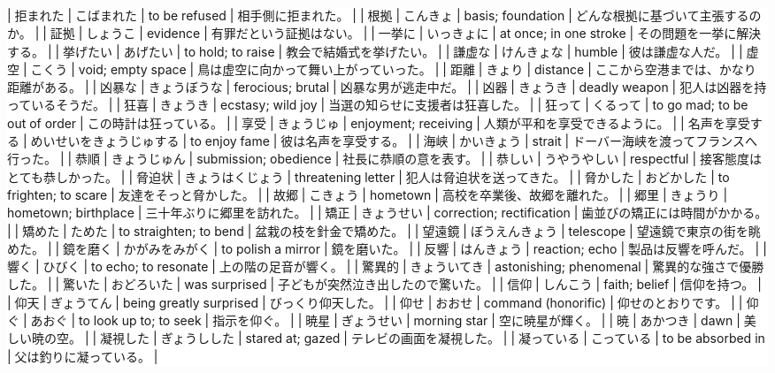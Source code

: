 | 拒まれた    | こばまれた        | to be refused                             | 相手側に拒まれた。                    |
| 根拠      | こんきょ         | basis; foundation                         | どんな根拠に基づいて主張するのか。            |
| 証拠      | しょうこ         | evidence                                  | 有罪だという証拠はない。                 |
| 一挙に     | いっきょに        | at once; in one stroke                    | その問題を一挙に解決する。                |
| 挙げたい    | あげたい         | to hold; to raise                         | 教会で結婚式を挙げたい。                 |
| 謙虚な     | けんきょな        | humble                                    | 彼は謙虚な人だ。                     |
| 虚空      | こくう          | void; empty space                         | 鳥は虚空に向かって舞い上がっていった。          |
| 距離      | きょり          | distance                                  | ここから空港までは、かなり距離がある。          |
| 凶暴な     | きょうぼうな       | ferocious; brutal                         | 凶暴な男が逃走中だ。                   |
| 凶器      | きょうき         | deadly weapon                             | 犯人は凶器を持っているそうだ。              |
| 狂喜      | きょうき         | ecstasy; wild joy                         | 当選の知らせに支援者は狂喜した。             |
| 狂って     | くるって         | to go mad; to be out of order             | この時計は狂っている。                  |
| 享受      | きょうじゅ        | enjoyment; receiving                      | 人類が平和を享受できるように。              |
| 名声を享受する | めいせいをきょうじゅする | to enjoy fame                             | 彼は名声を享受する。                   |
| 海峡      | かいきょう        | strait                                    | ドーバー海峡を渡ってフランスへ行った。          |
| 恭順      | きょうじゅん       | submission; obedience                     | 社長に恭順の意を表す。                  |
| 恭しい     | うやうやしい       | respectful                                | 接客態度はとても恭しかった。               |
| 脅迫状     | きょうはくじょう     | threatening letter                        | 犯人は脅迫状を送ってきた。                |
| 脅かした    | おどかした        | to frighten; to scare                     | 友達をそっと脅かした。                  |
| 故郷      | こきょう         | hometown                                  | 高校を卒業後、故郷を離れた。               |
| 郷里      | きょうり         | hometown; birthplace                      | 三十年ぶりに郷里を訪れた。                |
| 矯正      | きょうせい        | correction; rectification                 | 歯並びの矯正には時間がかかる。              |
| 矯めた     | ためた          | to straighten; to bend                    | 盆栽の枝を針金で矯めた。                 |
| 望遠鏡     | ぼうえんきょう      | telescope                                 | 望遠鏡で東京の街を眺めた。                |
| 鏡を磨く    | かがみをみがく      | to polish a mirror                        | 鏡を磨いた。                       |
| 反響      | はんきょう        | reaction; echo                            | 製品は反響を呼んだ。                   |
| 響く      | ひびく          | to echo; to resonate                      | 上の階の足音が響く。                   |
| 驚異的     | きょういてき       | astonishing; phenomenal                   | 驚異的な強さで優勝した。                 |
| 驚いた     | おどろいた        | was surprised                             | 子どもが突然泣き出したので驚いた。            |
| 信仰      | しんこう         | faith; belief                             | 信仰を持つ。                       |
| 仰天      | ぎょうてん        | being greatly surprised                   | びっくり仰天した。                    |
| 仰せ      | おおせ          | command (honorific)                       | 仰せのとおりです。                    |
| 仰ぐ      | あおぐ          | to look up to; to seek                    | 指示を仰ぐ。                       |
| 暁星      | ぎょうせい        | morning star                              | 空に暁星が輝く。                     |
| 暁       | あかつき         | dawn                                      | 美しい暁の空。                      |
| 凝視した    | ぎょうしした       | stared at; gazed                          | テレビの画面を凝視した。                 |
| 凝っている   | こっている        | to be absorbed in                         | 父は釣りに凝っている。                  |